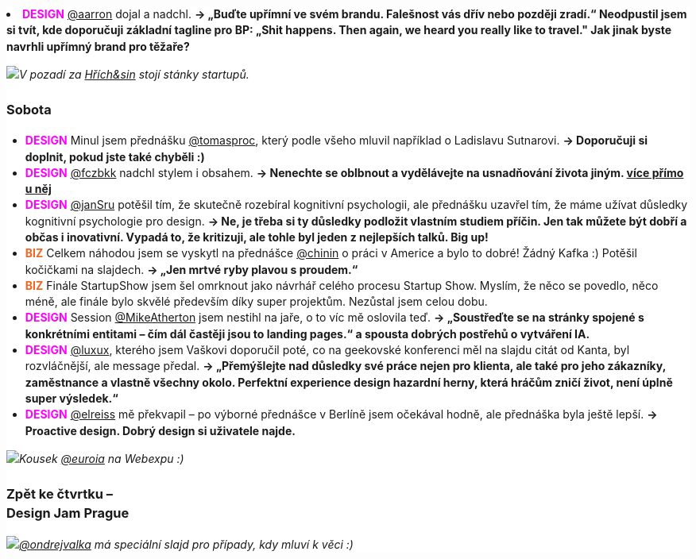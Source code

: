 <li><span style="font-weight: bold; color: #ff00ff">DESIGN</span> <a href="https://twitter.com/aarron">@aarron</a> dojal a nadchl. <strong><b>&rarr;</b> „Buďte upřímní ve svém brandu. Falešnost vás dřív nebo později zradí.“ Neodpustil jsem si tvít, kde doporučuji základní tagline pro BP: „Shit happens. Then again, we heard you really like to travel." Jak jinak byste navrhli upřímný brand pro těžaře?</strong>
            </li>
</ul>
<p><img style="width: 450px" src="https://distilleryimage3.s3.amazonaws.com/fb9ae86404a211e2b17a22000a1de28c_7.jpg"><em>V pozadí za <a href="https://twitter.com/ihrich">Hřích&amp;sin</a> stojí stánky startupů.</em></p>
<h3>
            Sobota<br />
        </h3>
<ul>
<li><span style="font-weight: bold; color: #ff00ff">DESIGN</span> Minul jsem přednášku <a href="https://twitter.com/tomasproc">@tomasproc</a>, který podle všeho mluvil například o Ladislavu Sutnarovi. <strong><b>&rarr;</b> Doporučuji si doplnit, pokud jste také chyběli :)</strong>
            </li>
<li><span style="font-weight: bold; color: #ff00ff">DESIGN</span> <a href="https://twitter.com/fczbkk">@fczbkk</a> nadchl stylem i obsahem. <strong><b>&rarr;</b> Nenechte se oblbnout a vydělávejte na usnadňování života jiným. <a href="https://fczbkk.com/webexpo2012/">více přímo u něj</a></strong>
            </li>
<li><span style="font-weight: bold; color: #ff00ff">DESIGN</span> <a href="https://twitter.com/janSru">@janSru</a> potěšil tím, že skutečně rozebíral kognitivní psychologii, ale přednášku uzavřel tím, že máme užívat důsledky kognitivní psychologie pro design. <strong><b>&rarr;</b> Ne, je třeba si ty důsledky podložit vlastním studiem příčin. Jen tak můžete být dobří a občas i inovativní. Vypadá to, že kritizuji, ale tohle byl jeden z nejlepších talků. Big up!</strong>
            </li>
<li><span style="font-weight: bold; color: #f16521">BIZ</span> Celkem náhodou jsem se vyskytl na přednášce <a href="https://twitter.com/chinin">@chinin</a> o práci v Americe a bylo to dobré! Žádný Kafka :) Potěšil kočičkami na slajdech. <strong><b>&rarr;</b> „Jen mrtvé ryby plavou s proudem.“</strong>
            </li>
<li><span style="font-weight: bold; color: #f16521">BIZ</span> Finále StartupShow jsem šel omrknout jako návrhář celého procesu Startup Show. Myslím, že něco se povedlo, něco méně, ale finále bylo skvělé především díky super projektům. Nezůstal jsem celou dobu.
            </li>
<li><span style="font-weight: bold; color: #ff00ff">DESIGN</span> Session <a href="https://twitter.com/MikeAtherton">@MikeAtherton</a> jsem nestihl na jaře, o to víc mě oslovila teď. <strong><b>&rarr;</b> „Soustřeďte se na stránky spojené s konkrétními entitami – čím dál častěji jsou to landing pages.“ a spousta dobrých postřehů o vytváření IA.</strong>
            </li>
<li><span style="font-weight: bold; color: #ff00ff">DESIGN</span> <a href="https://twitter.com/luxux">@luxux</a>, kterého jsem Vaškovi doporučil poté, co na geekovské konferenci měl na slajdu citát od Kanta, byl rozvláčnější, ale message předal. <strong><b>&rarr;</b> „Přemýšlejte nad důsledky své práce nejen pro klienta, ale také pro jeho zákazníky, zaměstnance a vlastně všechny okolo. Perfektní experience design hazardní herny, která hráčům zničí život, není úplně super výsledek.“</strong>
            </li>
<li><span style="font-weight: bold; color: #ff00ff">DESIGN</span> <a href="https://twitter.com/elreiss">@elreiss</a> mě překvapil – po výborné přednášce v Berlíně jsem očekával hodně, ale přednáška byla ještě lepší. <strong><b>&rarr;</b> Proactive design. Dobrý design si uživatele najde.</li>
<p></strong>
        </ul>
<p><img style="width: 450px" src="https://distilleryimage2.s3.amazonaws.com/d58fffd004cd11e2822f22000a1c00f9_7.jpg"><em>Kousek <a href="https://twitter.com/euroia">@euroia</a> na Webexpu :)</em></p>
<h3>
            Zpět ke čtvrtku –<br> Design Jam Prague</h3>
<p><img style="width: 450px" src="https://distilleryimage8.s3.amazonaws.com/2331ce5a02f611e2b41b22000a1e8aa5_7.jpg"><em><a href="https://twitter.com/ondrejvalka">@ondrejvalka</a> má speciální slajd pro případy, kdy mluví k věci :)</em></p>